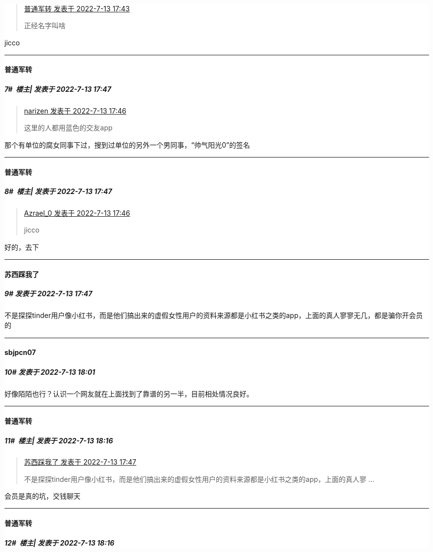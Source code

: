 <blockquote><a href="httphttps://bbs.saraba1st.com/2b/forum.php?mod=redirect&amp;goto=findpost&amp;pid=56634275&amp;ptid=2080775" target="_blank">普通军转 发表于 2022-7-13 17:43</a>

正经名字叫啥</blockquote>
jicco

*****

####  普通军转  
##### 7#         楼主| 发表于 2022-7-13 17:47

<blockquote><a href="httphttps://bbs.saraba1st.com/2b/forum.php?mod=redirect&amp;goto=findpost&amp;pid=56634311&amp;ptid=2080775" target="_blank">narizen 发表于 2022-7-13 17:46</a>

这里的人都用蓝色的交友app</blockquote>
那个有单位的腐女同事下过，搜到过单位的另外一个男同事，“帅气阳光0”的签名

*****

####  普通军转  
##### 8#         楼主| 发表于 2022-7-13 17:47

<blockquote><a href="httphttps://bbs.saraba1st.com/2b/forum.php?mod=redirect&amp;goto=findpost&amp;pid=56634321&amp;ptid=2080775" target="_blank">Azrael_0 发表于 2022-7-13 17:46</a>

jicco</blockquote>
好的，去下

*****

####  苏西踩我了  
##### 9#       发表于 2022-7-13 17:47

不是探探tinder用户像小红书，而是他们搞出来的虚假女性用户的资料来源都是小红书之类的app，上面的真人寥寥无几，都是骗你开会员的

*****

####  sbjpcn07  
##### 10#       发表于 2022-7-13 18:01

好像陌陌也行？认识一个网友就在上面找到了靠谱的另一半，目前相处情况良好。

*****

####  普通军转  
##### 11#         楼主| 发表于 2022-7-13 18:16

<blockquote><a href="httphttps://bbs.saraba1st.com/2b/forum.php?mod=redirect&amp;goto=findpost&amp;pid=56634335&amp;ptid=2080775" target="_blank">苏西踩我了 发表于 2022-7-13 17:47</a>

不是探探tinder用户像小红书，而是他们搞出来的虚假女性用户的资料来源都是小红书之类的app，上面的真人寥 ...</blockquote>
会员是真的坑，交钱聊天

*****

####  普通军转  
##### 12#         楼主| 发表于 2022-7-13 18:16
